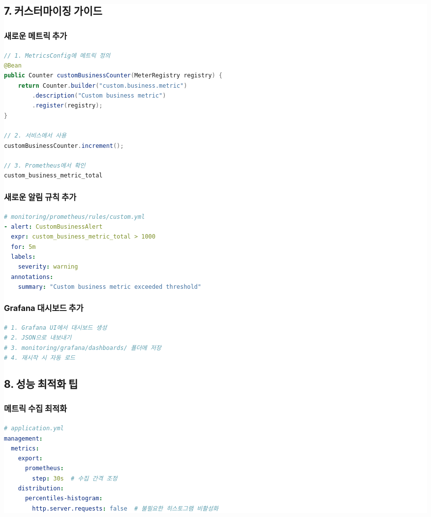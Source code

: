 ## 7. 커스터마이징 가이드

### 새로운 메트릭 추가
```java
// 1. MetricsConfig에 메트릭 정의
@Bean
public Counter customBusinessCounter(MeterRegistry registry) {
    return Counter.builder("custom.business.metric")
        .description("Custom business metric")
        .register(registry);
}

// 2. 서비스에서 사용
customBusinessCounter.increment();

// 3. Prometheus에서 확인
custom_business_metric_total
```

### 새로운 알림 규칙 추가
```yaml
# monitoring/prometheus/rules/custom.yml
- alert: CustomBusinessAlert
  expr: custom_business_metric_total > 1000
  for: 5m
  labels:
    severity: warning
  annotations:
    summary: "Custom business metric exceeded threshold"
```

### Grafana 대시보드 추가
```bash
# 1. Grafana UI에서 대시보드 생성
# 2. JSON으로 내보내기
# 3. monitoring/grafana/dashboards/ 폴더에 저장
# 4. 재시작 시 자동 로드
```

## 8. 성능 최적화 팁

### 메트릭 수집 최적화
```yaml
# application.yml
management:
  metrics:
    export:
      prometheus:
        step: 30s  # 수집 간격 조정
    distribution:
      percentiles-histogram:
        http.server.requests: false  # 불필요한 히스토그램 비활성화
```
